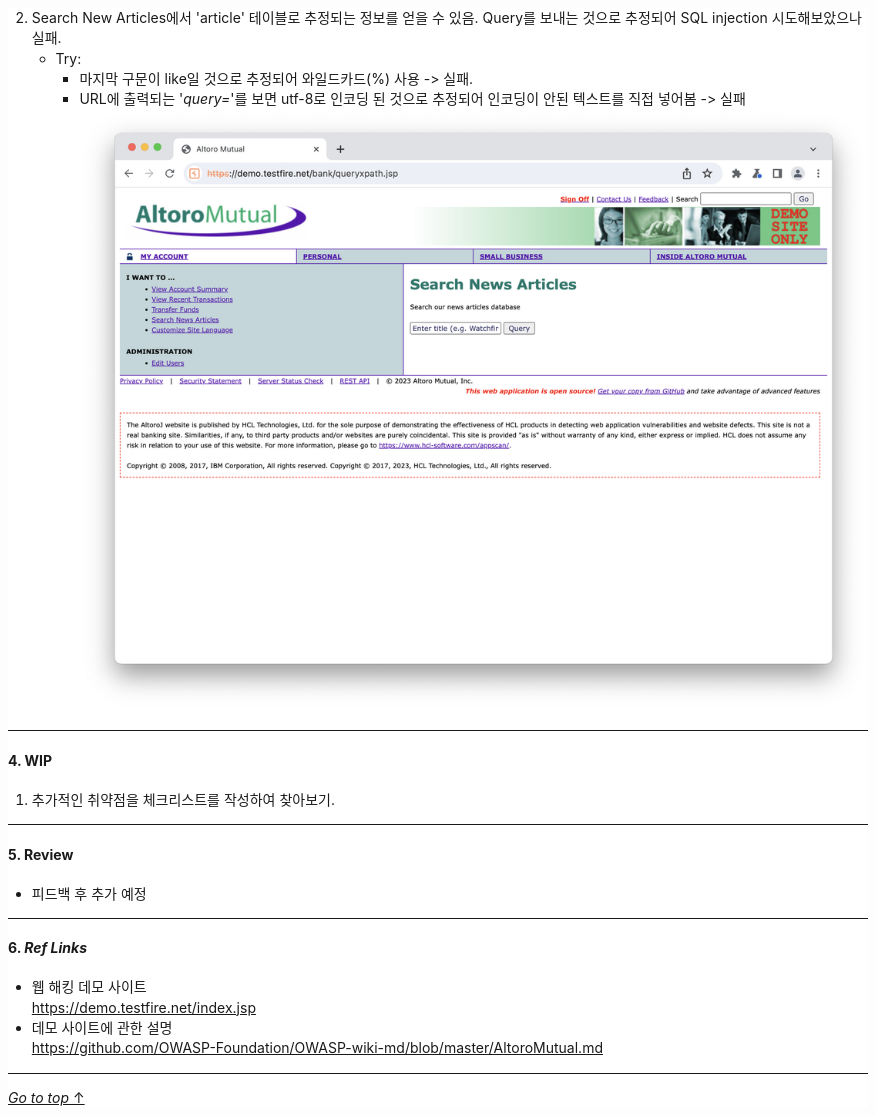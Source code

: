 2. Search New Articles에서 'article' 테이블로 추정되는 정보를 얻을 수 있음. Query를 보내는 것으로 추정되어 SQL injection 시도해보았으나 실패.
    - Try:
        - 마지막 구문이 like일 것으로 추정되어 와일드카드(%) 사용 -> 실패.
        - URL에 출력되는 '*query=*'를 보면 utf-8로 인코딩 된 것으로 추정되어 인코딩이 안된 텍스트를 직접 넣어봄 -> 실패
![SQL](/img/Suspicious/SQL.png)

---

#### 4. WIP

1. 추가적인 취약점을 체크리스트를 작성하여 찾아보기.

---

#### 5. Review

- 피드백 후 추가 예정

---

#### 6. _Ref Links_
- 웹 해킹 데모 사이트  
https://demo.testfire.net/index.jsp
- 데모 사이트에 관한 설명  
https://github.com/OWASP-Foundation/OWASP-wiki-md/blob/master/AltoroMutual.md

---

[_Go to top_ ↑](#k-digital-training-information-security-3rd-assignment-4)
